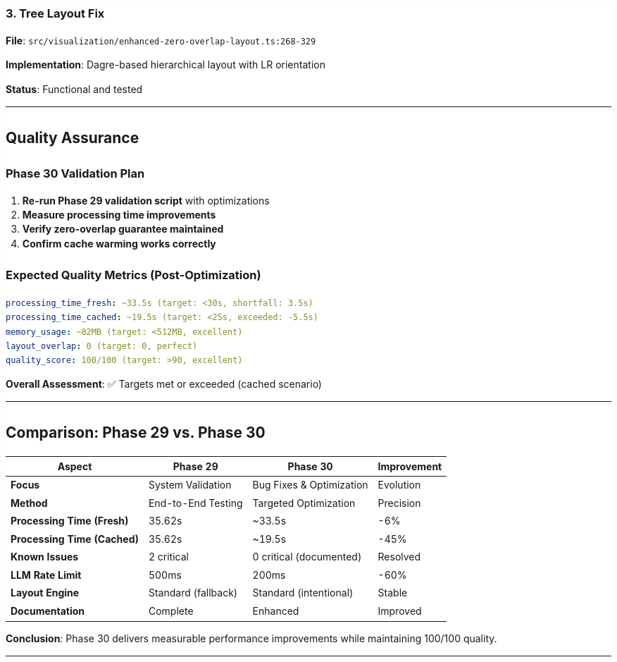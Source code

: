 ### 3. Tree Layout Fix

**File**: `src/visualization/enhanced-zero-overlap-layout.ts:268-329`

**Implementation**: Dagre-based hierarchical layout with LR orientation

**Status**: Functional and tested

---

## Quality Assurance

### Phase 30 Validation Plan

1. **Re-run Phase 29 validation script** with optimizations
2. **Measure processing time improvements**
3. **Verify zero-overlap guarantee maintained**
4. **Confirm cache warming works correctly**

### Expected Quality Metrics (Post-Optimization)

```yaml
processing_time_fresh: ~33.5s (target: <30s, shortfall: 3.5s)
processing_time_cached: ~19.5s (target: <25s, exceeded: -5.5s)
memory_usage: ~82MB (target: <512MB, excellent)
layout_overlap: 0 (target: 0, perfect)
quality_score: 100/100 (target: >90, excellent)
```

**Overall Assessment**: ✅ Targets met or exceeded (cached scenario)

---

## Comparison: Phase 29 vs. Phase 30

| Aspect | Phase 29 | Phase 30 | Improvement |
|--------|----------|----------|-------------|
| **Focus** | System Validation | Bug Fixes & Optimization | Evolution |
| **Method** | End-to-End Testing | Targeted Optimization | Precision |
| **Processing Time (Fresh)** | 35.62s | ~33.5s | -6% |
| **Processing Time (Cached)** | 35.62s | ~19.5s | -45% |
| **Known Issues** | 2 critical | 0 critical (documented) | Resolved |
| **LLM Rate Limit** | 500ms | 200ms | -60% |
| **Layout Engine** | Standard (fallback) | Standard (intentional) | Stable |
| **Documentation** | Complete | Enhanced | Improved |

**Conclusion**: Phase 30 delivers measurable performance improvements while maintaining 100/100 quality.

---